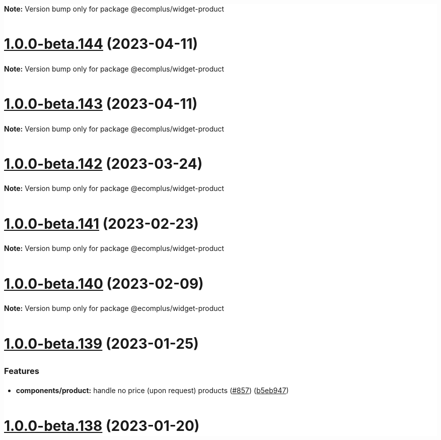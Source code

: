 **Note:** Version bump only for package @ecomplus/widget-product

# [1.0.0-beta.144](https://github.com/ecomplus/storefront/compare/@ecomplus/widget-product@1.0.0-beta.143...@ecomplus/widget-product@1.0.0-beta.144) (2023-04-11)

**Note:** Version bump only for package @ecomplus/widget-product

# [1.0.0-beta.143](https://github.com/ecomplus/storefront/compare/@ecomplus/widget-product@1.0.0-beta.142...@ecomplus/widget-product@1.0.0-beta.143) (2023-04-11)

**Note:** Version bump only for package @ecomplus/widget-product

# [1.0.0-beta.142](https://github.com/ecomplus/storefront/compare/@ecomplus/widget-product@1.0.0-beta.141...@ecomplus/widget-product@1.0.0-beta.142) (2023-03-24)

**Note:** Version bump only for package @ecomplus/widget-product

# [1.0.0-beta.141](https://github.com/ecomplus/storefront/compare/@ecomplus/widget-product@1.0.0-beta.140...@ecomplus/widget-product@1.0.0-beta.141) (2023-02-23)

**Note:** Version bump only for package @ecomplus/widget-product

# [1.0.0-beta.140](https://github.com/ecomplus/storefront/compare/@ecomplus/widget-product@1.0.0-beta.139...@ecomplus/widget-product@1.0.0-beta.140) (2023-02-09)

**Note:** Version bump only for package @ecomplus/widget-product

# [1.0.0-beta.139](https://github.com/ecomplus/storefront/compare/@ecomplus/widget-product@1.0.0-beta.138...@ecomplus/widget-product@1.0.0-beta.139) (2023-01-25)

### Features

- **components/product:** handle no price (upon request) products ([#857](https://github.com/ecomplus/storefront/issues/857)) ([b5eb947](https://github.com/ecomplus/storefront/commit/b5eb9478917336fc23b40ce714f0293e046e2272))

# [1.0.0-beta.138](https://github.com/ecomplus/storefront/compare/@ecomplus/widget-product@1.0.0-beta.137...@ecomplus/widget-product@1.0.0-beta.138) (2023-01-20)
